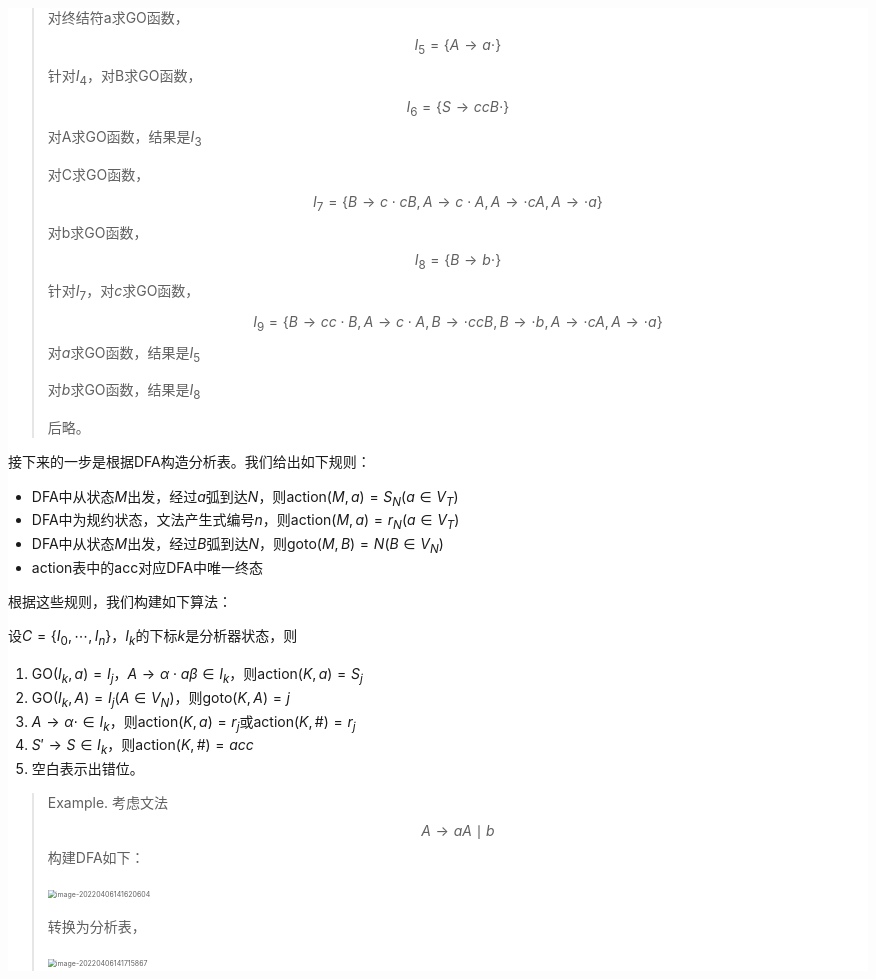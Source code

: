 > 对终结符a求GO函数，
> $$
> I_5 = \{A \to a\cdot\}
> $$
> 针对$I_4$，对B求GO函数，
> $$
> I_6 = \{S \to ccB\cdot\}
> $$
> 对A求GO函数，结果是$I_3$
>
> 对C求GO函数，
> $$
> I_7 = \{B \to c\cdot cB, A \to c\cdot A, A \to \cdot cA, A \to \cdot a\}
> $$
> 对b求GO函数，
> $$
> I_8 = \{B \to b\cdot\}
> $$
> 针对$I_7$，对$c$求GO函数，
> $$
> I_9 = \{B \to cc\cdot B, A \to c\cdot A, B \to \cdot ccB, B \to \cdot b,A \to \cdot cA, A \to \cdot a\}
> $$
> 对$a$求GO函数，结果是$I_5$
>
> 对$b$求GO函数，结果是$I_8$
>
> 后略。

接下来的一步是根据DFA构造分析表。我们给出如下规则：

- DFA中从状态$M$出发，经过$a$弧到达$N$，则$\text{action}(M,a)=S_N(a \in V_T)$
- DFA中为规约状态，文法产生式编号$n$，则$\text{action}(M,a)=r_N(a \in V_T)$
- DFA中从状态$M$出发，经过$B$弧到达$N$，则$\text{goto}(M,B)=N(B \in V_N)$
- action表中的acc对应DFA中唯一终态

根据这些规则，我们构建如下算法：

设$C = \{I_0, \cdots, I_n\}$，$I_k$的下标$k$是分析器状态，则

1. $\text{GO}(I_k, a) = I_j$，$A \to \alpha \cdot a\beta \in I_k$，则$\text{action}(K,a) = S_j$
2. $\text{GO}(I_k, A)=I_j(A \in V_N)$，则$\text{goto}(K,A) = j$
3. $A \to \alpha\cdot \in I_k$，则$\text{action}(K,a) = r_j$或$\text{action}(K, \#) = r_j$
4. $S' \to S \in I_k$，则$\text{action}(K,\#) = acc$
5. 空白表示出错位。

> Example. 考虑文法
> $$
> A \to aA \mid b
> $$
> 构建DFA如下：
>
> <img src="编译原理.assets/image-20220406141620604.png" alt="image-20220406141620604" style="zoom:50%;" />
>
> 转换为分析表，
>
> <img src="编译原理.assets/image-20220406141715867.png" alt="image-20220406141715867" style="zoom:50%;" />

